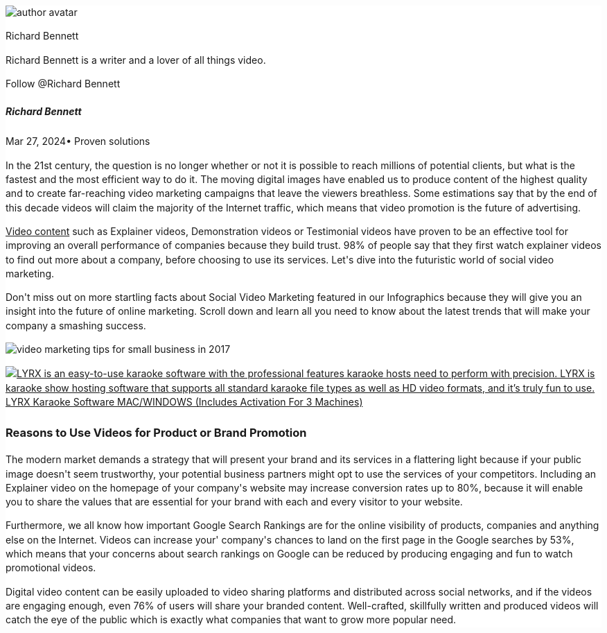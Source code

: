 ![author avatar](https://images.wondershare.com/filmora/article-images/richard-bennett.jpg)

Richard Bennett

Richard Bennett is a writer and a lover of all things video.

Follow @Richard Bennett

##### Richard Bennett

 Mar 27, 2024• Proven solutions

In the 21st century, the question is no longer whether or not it is possible to reach millions of potential clients, but what is the fastest and the most efficient way to do it. The moving digital images have enabled us to produce content of the highest quality and to create far-reaching video marketing campaigns that leave the viewers breathless. Some estimations say that by the end of this decade videos will claim the majority of the Internet traffic, which means that video promotion is the future of advertising.

[Video content](https://www.pointvisible.com/blog/video-marketing/) such as Explainer videos, Demonstration videos or Testimonial videos have proven to be an effective tool for improving an overall performance of companies because they build trust. 98% of people say that they first watch explainer videos to find out more about a company, before choosing to use its services. Let's dive into the futuristic world of social video marketing.

Don't miss out on more startling facts about Social Video Marketing featured in our Infographics because they will give you an insight into the future of online marketing. Scroll down and learn all you need to know about the latest trends that will make your company a smashing success.


<a href="https://secure.2checkout.com/order/checkout.php?PRODS=36506229&QTY=1&AFFILIATE=108875&CART=1"><video width="100%" height="" class="rounded-t-md shadow-lg relative z-20" controls="" autoplay="" loop="" muted="" playsinline="" webkit-playinginline="">
<source type="video/mp4" src="https://aidaform.com/images/videos/aidaform-welcome-site.mp4"><source type="video/webm" src="https://aidaform.com/images/videos/aidaform-welcome-site.webm"></video></a>

![video marketing tips for small business in 2017](https://images.wondershare.com/filmora/article-images/video-marketing-tips-for-small-business-in-2017.jpg)


<a href="https://shop.pcdj.com/order/checkout.php?PRODS=4698998&QTY=1&AFFILIATE=108875&CART=1"> <img src="https://secure.avangate.com/images/merchant/47f4b6321e9fd8e8f7326a6adc1a7c1e/products/MacBook_Pro_lyrx-withsinger-tv.png" border="0">LYRX is an easy-to-use karaoke software with the professional features karaoke hosts need to perform with precision. LYRX is karaoke show hosting software that supports all standard karaoke file types as well as HD video formats, and it’s truly fun to use. 
LYRX Karaoke Software MAC/WINDOWS (Includes Activation For 3 Machines)</a>

### Reasons to Use Videos for Product or Brand Promotion

The modern market demands a strategy that will present your brand and its services in a flattering light because if your public image doesn't seem trustworthy, your potential business partners might opt to use the services of your competitors. Including an Explainer video on the homepage of your company's website may increase conversion rates up to 80%, because it will enable you to share the values that are essential for your brand with each and every visitor to your website.

Furthermore, we all know how important Google Search Rankings are for the online visibility of products, companies and anything else on the Internet. Videos can increase your' company's chances to land on the first page in the Google searches by 53%, which means that your concerns about search rankings on Google can be reduced by producing engaging and fun to watch promotional videos.

Digital video content can be easily uploaded to video sharing platforms and distributed across social networks, and if the videos are engaging enough, even 76% of users will share your branded content. Well-crafted, skillfully written and produced videos will catch the eye of the public which is exactly what companies that want to grow more popular need.
